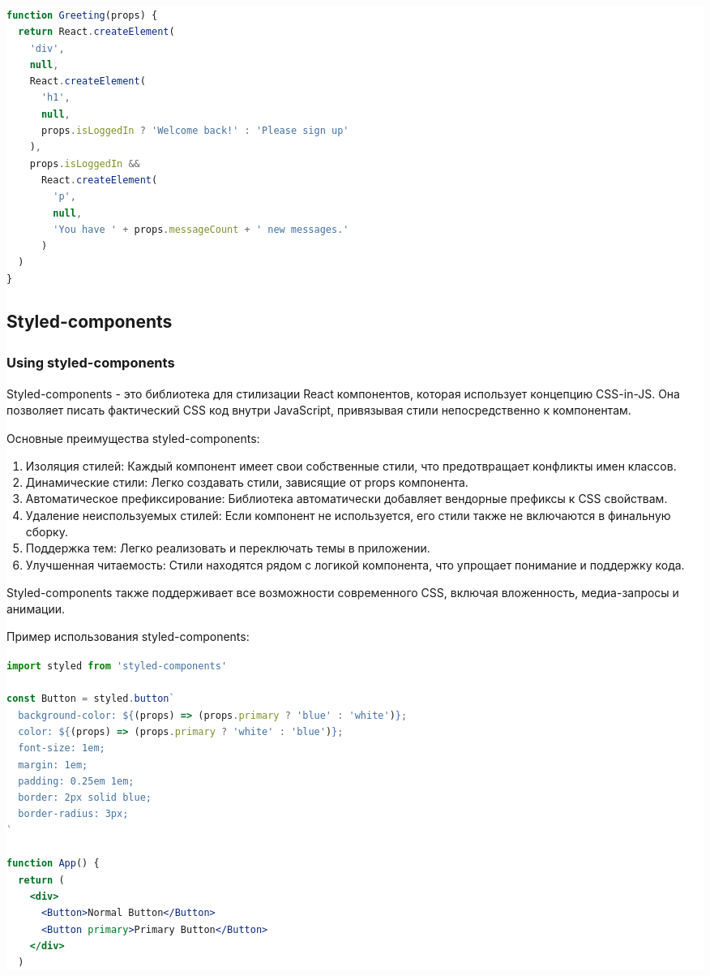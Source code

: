 ```javascript
function Greeting(props) {
  return React.createElement(
    'div',
    null,
    React.createElement(
      'h1',
      null,
      props.isLoggedIn ? 'Welcome back!' : 'Please sign up'
    ),
    props.isLoggedIn &&
      React.createElement(
        'p',
        null,
        'You have ' + props.messageCount + ' new messages.'
      )
  )
}
```

## Styled-components

### Using styled-components

Styled-components - это библиотека для стилизации React компонентов, которая использует концепцию CSS-in-JS. Она позволяет писать фактический CSS код внутри JavaScript, привязывая стили непосредственно к компонентам.

Основные преимущества styled-components:

1. Изоляция стилей: Каждый компонент имеет свои собственные стили, что предотвращает конфликты имен классов.
2. Динамические стили: Легко создавать стили, зависящие от props компонента.
3. Автоматическое префиксирование: Библиотека автоматически добавляет вендорные префиксы к CSS свойствам.
4. Удаление неиспользуемых стилей: Если компонент не используется, его стили также не включаются в финальную сборку.
5. Поддержка тем: Легко реализовать и переключать темы в приложении.
6. Улучшенная читаемость: Стили находятся рядом с логикой компонента, что упрощает понимание и поддержку кода.

Styled-components также поддерживает все возможности современного CSS, включая вложенность, медиа-запросы и анимации.

Пример использования styled-components:

```jsx
import styled from 'styled-components'

const Button = styled.button`
  background-color: ${(props) => (props.primary ? 'blue' : 'white')};
  color: ${(props) => (props.primary ? 'white' : 'blue')};
  font-size: 1em;
  margin: 1em;
  padding: 0.25em 1em;
  border: 2px solid blue;
  border-radius: 3px;
`

function App() {
  return (
    <div>
      <Button>Normal Button</Button>
      <Button primary>Primary Button</Button>
    </div>
  )
```